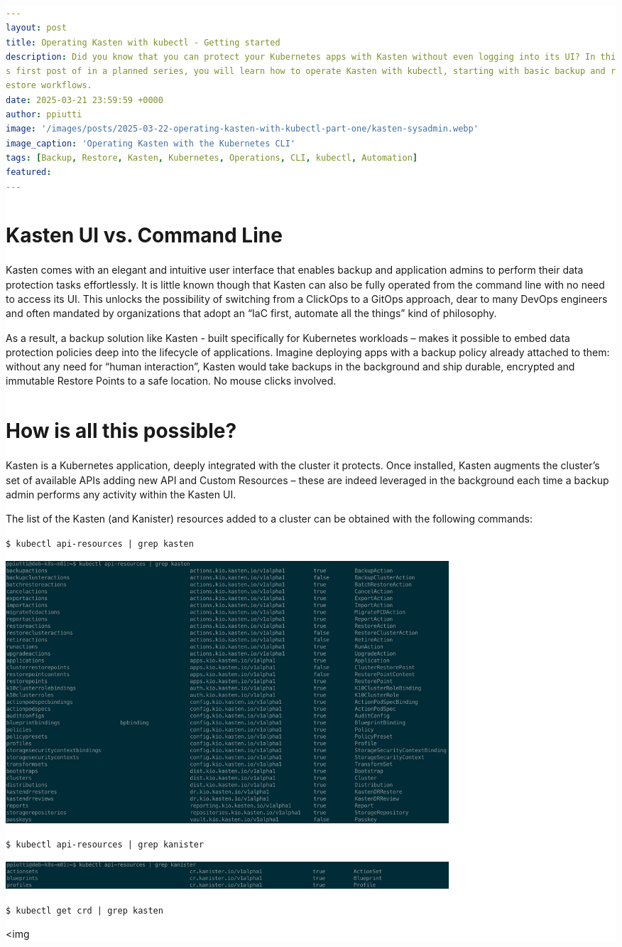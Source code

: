```yaml
---
layout: post
title: Operating Kasten with kubectl - Getting started
description: Did you know that you can protect your Kubernetes apps with Kasten without even logging into its UI? In this first post of in a planned series, you will learn how to operate Kasten with kubectl, starting with basic backup and restore workflows. 
date: 2025-03-21 23:59:59 +0000
author: ppiutti
image: '/images/posts/2025-03-22-operating-kasten-with-kubectl-part-one/kasten-sysadmin.webp'
image_caption: 'Operating Kasten with the Kubernetes CLI'
tags: [Backup, Restore, Kasten, Kubernetes, Operations, CLI, kubectl, Automation]
featured:
---
```


# Kasten UI vs. Command Line

Kasten comes with an elegant and intuitive user interface that enables
backup and application admins to perform their data protection tasks
effortlessly. It is little known though that Kasten can also be fully
operated from the command line with no need to access its UI. This
unlocks the possibility of switching from a ClickOps to a GitOps
approach, dear to many DevOps engineers and often mandated by
organizations that adopt an “IaC first, automate all the things” kind of
philosophy.

As a result, a backup solution like Kasten - built specifically for
Kubernetes workloads – makes it possible to embed data protection
policies deep into the lifecycle of applications. Imagine deploying apps
with a backup policy already attached to them: without any need for
“human interaction”, Kasten would take backups in the background and
ship durable, encrypted and immutable Restore Points to a safe location.
No mouse clicks involved.

# How is all this possible?

Kasten is a Kubernetes application, deeply integrated with the cluster
it protects. Once installed, Kasten augments the cluster’s set of
available APIs adding new API and Custom Resources – these are indeed
leveraged in the background each time a backup admin performs any
activity within the Kasten UI.

The list of the Kasten (and Kanister) resources added to a cluster can
be obtained with the following commands:
```shell
$ kubectl api-resources | grep kasten
```
<img
src="./images/posts/2025-03-22-operating-kasten-with-kubectl-part-one/image1.png"
style="width:6.5in;height:3.84792in"
alt="A screenshot of a computer screen AI-generated content may be incorrect." />
```shell
$ kubectl api-resources | grep kanister
```
<img
src="./images/posts/2025-03-22-operating-kasten-with-kubectl-part-one/image2.png"
style="width:6.5in;height:0.40417in" />
```shell
$ kubectl get crd | grep kasten
```
<img